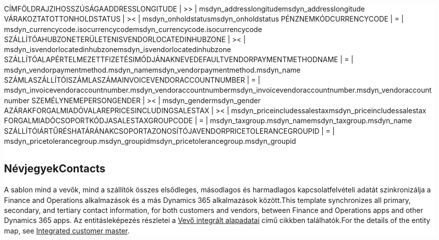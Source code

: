 <span data-ttu-id="4bbf3-315">CÍMFÖLDRAJZIHOSSZÚSÁGA</span><span class="sxs-lookup"><span data-stu-id="4bbf3-315">ADDRESSLONGITUDE</span></span> | \>\> | <span data-ttu-id="4bbf3-316">msdyn\_addresslongitude</span><span class="sxs-lookup"><span data-stu-id="4bbf3-316">msdyn\_addresslongitude</span></span>
<span data-ttu-id="4bbf3-317">VÁRAKOZTATOTT</span><span class="sxs-lookup"><span data-stu-id="4bbf3-317">ONHOLDSTATUS</span></span> | \>\< | <span data-ttu-id="4bbf3-318">msdyn\_onholdstatus</span><span class="sxs-lookup"><span data-stu-id="4bbf3-318">msdyn\_onholdstatus</span></span>
<span data-ttu-id="4bbf3-319">PÉNZNEMKÓD</span><span class="sxs-lookup"><span data-stu-id="4bbf3-319">CURRENCYCODE</span></span> | = | <span data-ttu-id="4bbf3-320">msdyn\_currencycode.isocurrencycode</span><span class="sxs-lookup"><span data-stu-id="4bbf3-320">msdyn\_currencycode.isocurrencycode</span></span>
<span data-ttu-id="4bbf3-321">SZÁLLÍTÓAHUBZONETERÜLETEN</span><span class="sxs-lookup"><span data-stu-id="4bbf3-321">ISVENDORLOCATEDINHUBZONE</span></span> | \>\< | <span data-ttu-id="4bbf3-322">msdyn\_isvendorlocatedinhubzone</span><span class="sxs-lookup"><span data-stu-id="4bbf3-322">msdyn\_isvendorlocatedinhubzone</span></span>
<span data-ttu-id="4bbf3-323">SZÁLLÍTÓALAPÉRTELMEZETTFIZETÉSIMÓDJÁNAKNEVE</span><span class="sxs-lookup"><span data-stu-id="4bbf3-323">DEFAULTVENDORPAYMENTMETHODNAME</span></span> | = | <span data-ttu-id="4bbf3-324">msdyn\_vendorpaymentmethod.msdyn\_name</span><span class="sxs-lookup"><span data-stu-id="4bbf3-324">msdyn\_vendorpaymentmethod.msdyn\_name</span></span>
<span data-ttu-id="4bbf3-325">SZÁMLASZÁLLÍTÓISZÁMLASZÁMA</span><span class="sxs-lookup"><span data-stu-id="4bbf3-325">INVOICEVENDORACCOUNTNUMBER</span></span> | = | <span data-ttu-id="4bbf3-326">msdyn\_invoicevendoraccountnumber.msdyn\_vendoraccountnumber</span><span class="sxs-lookup"><span data-stu-id="4bbf3-326">msdyn\_invoicevendoraccountnumber.msdyn\_vendoraccountnumber</span></span>
<span data-ttu-id="4bbf3-327">SZEMÉLYNEME</span><span class="sxs-lookup"><span data-stu-id="4bbf3-327">PERSONGENDER</span></span> | \>\< | <span data-ttu-id="4bbf3-328">msdyn\_gender</span><span class="sxs-lookup"><span data-stu-id="4bbf3-328">msdyn\_gender</span></span>
<span data-ttu-id="4bbf3-329">AZÁRAKFORGALMIADÓVAL</span><span class="sxs-lookup"><span data-stu-id="4bbf3-329">AREPRICESINCLUDINGSALESTAX</span></span> | \>\< | <span data-ttu-id="4bbf3-330">msdyn\_priceincludessalestax</span><span class="sxs-lookup"><span data-stu-id="4bbf3-330">msdyn\_priceincludessalestax</span></span>
<span data-ttu-id="4bbf3-331">FORGALMIADÓCSOPORTKÓDJA</span><span class="sxs-lookup"><span data-stu-id="4bbf3-331">SALESTAXGROUPCODE</span></span> | = | <span data-ttu-id="4bbf3-332">msdyn\_taxgroup.msdyn\_name</span><span class="sxs-lookup"><span data-stu-id="4bbf3-332">msdyn\_taxgroup.msdyn\_name</span></span>
<span data-ttu-id="4bbf3-333">SZÁLLÍTÓIÁRTŰRÉSHATÁRÁNAKCSOPORTAZONOSÍTÓJA</span><span class="sxs-lookup"><span data-stu-id="4bbf3-333">VENDORPRICETOLERANCEGROUPID</span></span> | = | <span data-ttu-id="4bbf3-334">msdyn\_pricetolerancegroup.msdyn\_groupid</span><span class="sxs-lookup"><span data-stu-id="4bbf3-334">msdyn\_pricetolerancegroup.msdyn\_groupid</span></span>

## <a name="contacts"></a><span data-ttu-id="4bbf3-335">Névjegyek</span><span class="sxs-lookup"><span data-stu-id="4bbf3-335">Contacts</span></span>

<span data-ttu-id="4bbf3-336">A sablon mind a vevők, mind a szállítók összes elsődleges, másodlagos és harmadlagos kapcsolatfelvételi adatát szinkronizálja a Finance and Operations alkalmazások és a más Dynamics 365 alkalmazások között.</span><span class="sxs-lookup"><span data-stu-id="4bbf3-336">This template synchronizes all primary, secondary, and tertiary contact information, for both customers and vendors, between Finance and Operations apps and other Dynamics 365 apps.</span></span> <span data-ttu-id="4bbf3-337">Az entitásleképezés részletei a [Vevő integrált alapadatai](dual-write-customer.md#contacts) című cikkben találhatók.</span><span class="sxs-lookup"><span data-stu-id="4bbf3-337">For the details of the entity map, see [Integrated customer master](dual-write-customer.md#contacts).</span></span>
